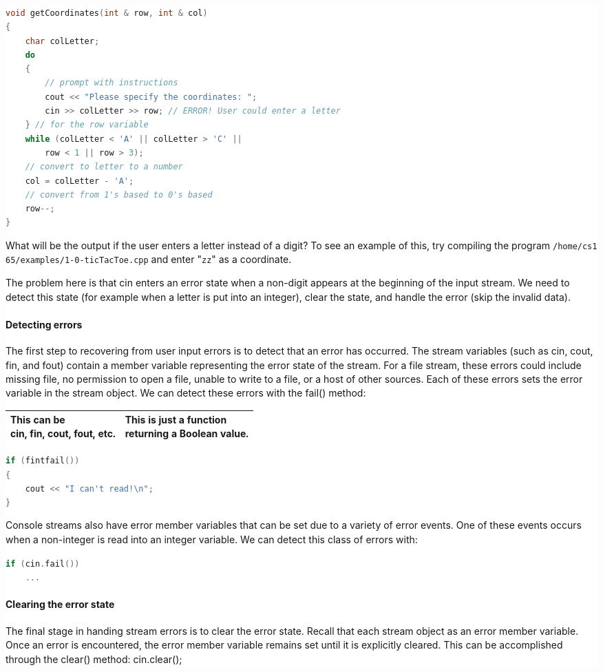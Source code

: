 
```cpp
void getCoordinates(int & row, int & col)
{
    char colLetter;
    do
    {
        // prompt with instructions
        cout << "Please specify the coordinates: ";
        cin >> colLetter >> row; // ERROR! User could enter a letter
    } // for the row variable
    while (colLetter < 'A' || colLetter > 'C' ||
        row < 1 || row > 3);
    // convert to letter to a number
    col = colLetter - 'A';
    // convert from 1's based to 0's based
    row--;
}
```

What will be the output if the user enters a letter instead of a digit? To see an example of this, try compiling the program `/home/cs165/examples/1-0-ticTacToe.cpp` and enter "`zz`" as a coordinate.

The problem here is that cin enters an error state when a non-digit appears at the beginning of the input stream. We need to detect this state (for example when a letter is put into an integer), clear the state, and handle the error (skip the invalid data).

#### Detecting errors

The first step to recovering from user input errors is to detect that an error has occurred. The stream variables (such as cin, cout, fin, and fout) contain a member variable representing the error state of the stream. For a file stream, these errors could include missing file, no permission to open a file, unable to write to a file, or a host of other sources. Each of these errors sets the error variable in the stream object. We can detect these errors with the fail() method:

| This can be <br> cin, fin, cout, fout, etc. | This is just a function <br> returning a Boolean value. |
| :-- | :-- |

```cpp
if (fintfail())
{
    cout << "I can't read!\n";
}
```

Console streams also have error member variables that can be set due to a variety of error events. One of these events occurs when a non-integer is read into an integer variable. We can detect this class of errors with:

```cpp
if (cin.fail())
    ...
```

#### Clearing the error state

The final stage in handing stream errors is to clear the error state. Recall that each stream object as an error member variable. Once an error is encountered, the error member variable remains set until it is explicitly cleared. This can be accomplished through the clear() method:
cin.clear();
